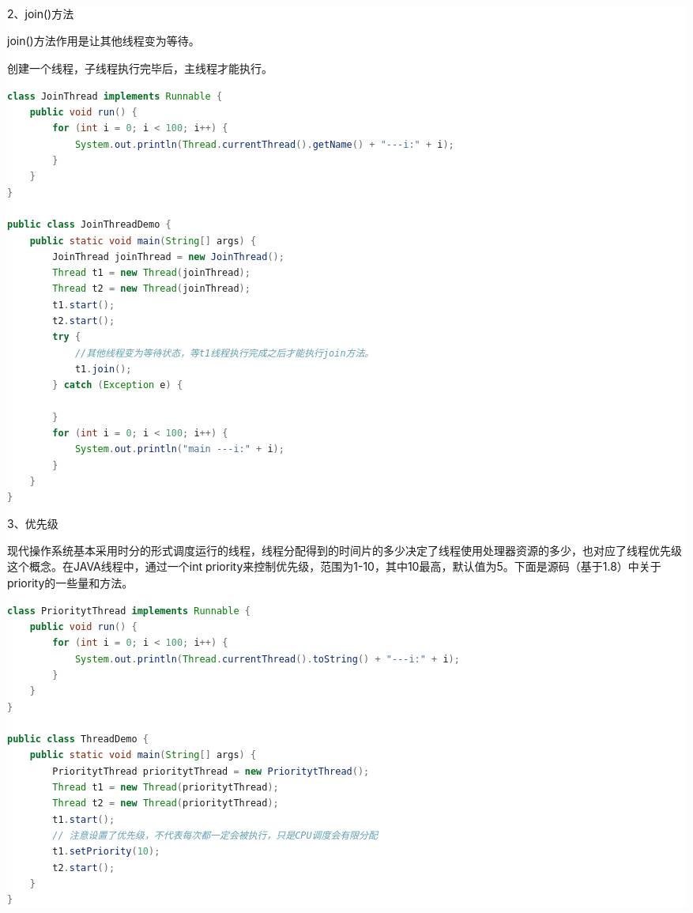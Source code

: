 2、join()方法

join()方法作用是让其他线程变为等待。

创建一个线程，子线程执行完毕后，主线程才能执行。

~~~java
class JoinThread implements Runnable {
	public void run() {
		for (int i = 0; i < 100; i++) {
			System.out.println(Thread.currentThread().getName() + "---i:" + i);
		}
	}
}

public class JoinThreadDemo {
	public static void main(String[] args) {
		JoinThread joinThread = new JoinThread();
		Thread t1 = new Thread(joinThread);
		Thread t2 = new Thread(joinThread);
		t1.start();
		t2.start();
		try {
			//其他线程变为等待状态，等t1线程执行完成之后才能执行join方法。
			t1.join();
		} catch (Exception e) {

		}
		for (int i = 0; i < 100; i++) {
			System.out.println("main ---i:" + i);
		}
	}
}
~~~

3、优先级

现代操作系统基本采用时分的形式调度运行的线程，线程分配得到的时间片的多少决定了线程使用处理器资源的多少，也对应了线程优先级这个概念。在JAVA线程中，通过一个int priority来控制优先级，范围为1-10，其中10最高，默认值为5。下面是源码（基于1.8）中关于priority的一些量和方法。

~~~java
class PrioritytThread implements Runnable {
	public void run() {
		for (int i = 0; i < 100; i++) {
			System.out.println(Thread.currentThread().toString() + "---i:" + i);
		}
	}
}

public class ThreadDemo {
	public static void main(String[] args) {
		PrioritytThread prioritytThread = new PrioritytThread();
		Thread t1 = new Thread(prioritytThread);
		Thread t2 = new Thread(prioritytThread);
		t1.start();
		// 注意设置了优先级，不代表每次都一定会被执行，只是CPU调度会有限分配
		t1.setPriority(10);
		t2.start();
	}
}
~~~
